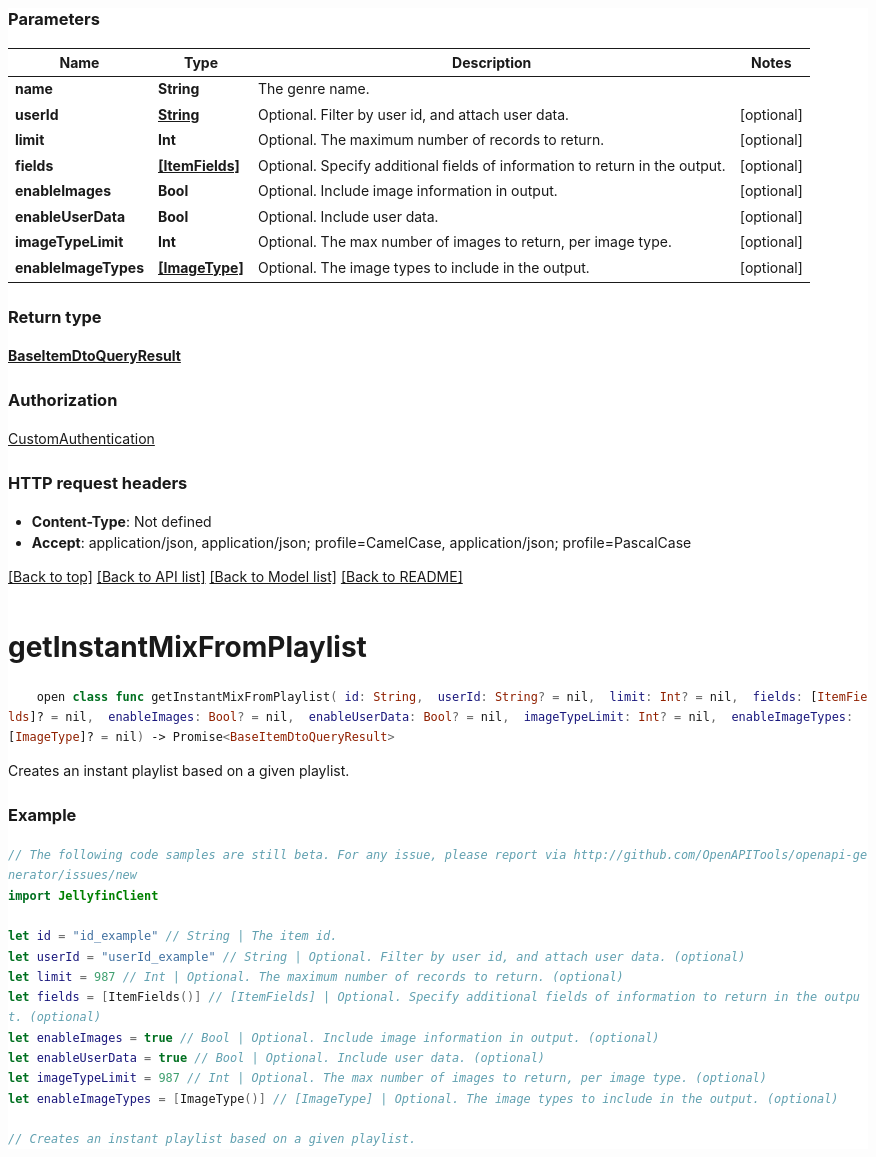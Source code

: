 ### Parameters

Name | Type | Description  | Notes
------------- | ------------- | ------------- | -------------
 **name** | **String** | The genre name. | 
 **userId** | [**String**](.md) | Optional. Filter by user id, and attach user data. | [optional] 
 **limit** | **Int** | Optional. The maximum number of records to return. | [optional] 
 **fields** | [**[ItemFields]**](ItemFields.md) | Optional. Specify additional fields of information to return in the output. | [optional] 
 **enableImages** | **Bool** | Optional. Include image information in output. | [optional] 
 **enableUserData** | **Bool** | Optional. Include user data. | [optional] 
 **imageTypeLimit** | **Int** | Optional. The max number of images to return, per image type. | [optional] 
 **enableImageTypes** | [**[ImageType]**](ImageType.md) | Optional. The image types to include in the output. | [optional] 

### Return type

[**BaseItemDtoQueryResult**](BaseItemDtoQueryResult.md)

### Authorization

[CustomAuthentication](../README.md#CustomAuthentication)

### HTTP request headers

 - **Content-Type**: Not defined
 - **Accept**: application/json, application/json; profile=CamelCase, application/json; profile=PascalCase

[[Back to top]](#) [[Back to API list]](../README.md#documentation-for-api-endpoints) [[Back to Model list]](../README.md#documentation-for-models) [[Back to README]](../README.md)

# **getInstantMixFromPlaylist**
```swift
    open class func getInstantMixFromPlaylist( id: String,  userId: String? = nil,  limit: Int? = nil,  fields: [ItemFields]? = nil,  enableImages: Bool? = nil,  enableUserData: Bool? = nil,  imageTypeLimit: Int? = nil,  enableImageTypes: [ImageType]? = nil) -> Promise<BaseItemDtoQueryResult>
```

Creates an instant playlist based on a given playlist.

### Example 
```swift
// The following code samples are still beta. For any issue, please report via http://github.com/OpenAPITools/openapi-generator/issues/new
import JellyfinClient

let id = "id_example" // String | The item id.
let userId = "userId_example" // String | Optional. Filter by user id, and attach user data. (optional)
let limit = 987 // Int | Optional. The maximum number of records to return. (optional)
let fields = [ItemFields()] // [ItemFields] | Optional. Specify additional fields of information to return in the output. (optional)
let enableImages = true // Bool | Optional. Include image information in output. (optional)
let enableUserData = true // Bool | Optional. Include user data. (optional)
let imageTypeLimit = 987 // Int | Optional. The max number of images to return, per image type. (optional)
let enableImageTypes = [ImageType()] // [ImageType] | Optional. The image types to include in the output. (optional)

// Creates an instant playlist based on a given playlist.
```
